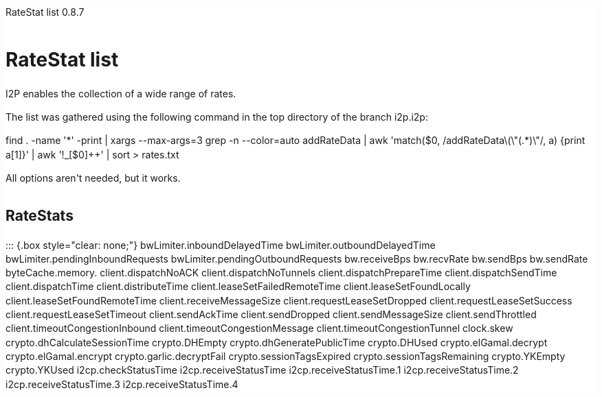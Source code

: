  RateStat list 0.8.7 

# RateStat list

I2P enables the collection of a wide range of rates.

The list was gathered using the following command in the top directory
of the branch i2p.i2p:

 find . -name '*' -print | xargs --max-args=3 grep -n --color=auto addRateData | awk 'match($0, /addRateData\(\"(.*)\"/, a) {print a[1]}' | awk '!_[$0]++' | sort > rates.txt

All options aren\'t needed, but it works.

## RateStats

::: {.box style="clear: none;"}
 bwLimiter.inboundDelayedTime
 bwLimiter.outboundDelayedTime
 bwLimiter.pendingInboundRequests
 bwLimiter.pendingOutboundRequests
 bw.receiveBps
 bw.recvRate
 bw.sendBps
 bw.sendRate
 byteCache.memory.
 client.dispatchNoACK
 client.dispatchNoTunnels
 client.dispatchPrepareTime
 client.dispatchSendTime
 client.dispatchTime
 client.distributeTime
 client.leaseSetFailedRemoteTime
 client.leaseSetFoundLocally
 client.leaseSetFoundRemoteTime
 client.receiveMessageSize
 client.requestLeaseSetDropped
 client.requestLeaseSetSuccess
 client.requestLeaseSetTimeout
 client.sendAckTime
 client.sendDropped
 client.sendMessageSize
 client.sendThrottled
 client.timeoutCongestionInbound
 client.timeoutCongestionMessage
 client.timeoutCongestionTunnel
 clock.skew
 crypto.dhCalculateSessionTime
 crypto.DHEmpty
 crypto.dhGeneratePublicTime
 crypto.DHUsed
 crypto.elGamal.decrypt
 crypto.elGamal.encrypt
 crypto.garlic.decryptFail
 crypto.sessionTagsExpired
 crypto.sessionTagsRemaining
 crypto.YKEmpty
 crypto.YKUsed
 i2cp.checkStatusTime
 i2cp.receiveStatusTime
 i2cp.receiveStatusTime.1
 i2cp.receiveStatusTime.2
 i2cp.receiveStatusTime.3
 i2cp.receiveStatusTime.4